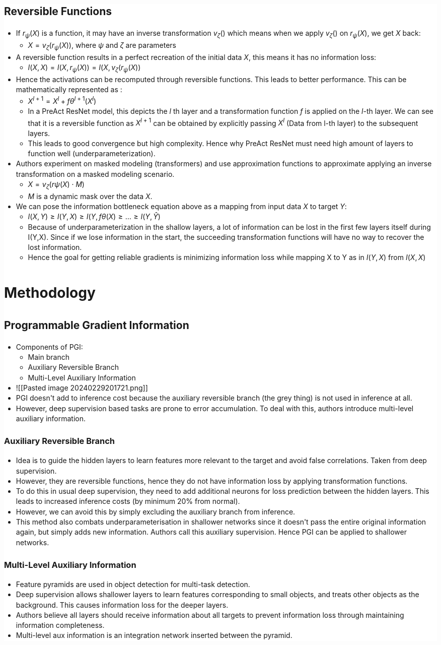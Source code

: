 ## Reversible Functions
- If $r_\psi(X)$ is a function, it may have an inverse transformation $v_\zeta()$ which means when we apply $v_\zeta()$ on $r_\psi(X)$, we get $X$ back:
	- $X = v_\zeta(r_\psi(X))$, where $\psi$ and $\zeta$ are parameters
- A reversible function results in a perfect recreation of the initial data $X$, this means it has no information loss:
	- $I(X,X) = I(X, r_\psi(X)) = I(X, v_\zeta(r_\psi(X))$
-  Hence the activations can be recomputed through reversible functions. This leads to better performance. This can be mathematically represented as :
	- $X^{l+1} = X^l + f\theta ^{l+1}(X^l)$
	- In a PreAct ResNet model, this depicts the $l$ th layer and a transformation function $f$ is applied on the $l$-th layer. We can see that it is a reversible function as $X^{l+1}$ can be obtained by explicitly passing $X^l$ (Data from l-th layer) to the subsequent layers.
	- This leads to good convergence but high complexity. Hence why PreAct ResNet must need high amount of layers to function well (underparameterization).
- Authors experiment on masked modeling (transformers) and use approximation functions to approximate applying an inverse transformation on a masked modeling scenario.
	- $X = v_\zeta(r\psi(X)\cdot M)$
	- $M$ is a dynamic mask over the data $X$.
- We can pose the information bottleneck equation above as a mapping from input data $X$ to target $Y$:
	- $I(X,Y) \ge I(Y,X) \ge I(Y, f\theta(X) \ge \dots \ge I(Y, \hat Y)$ 
	- Because of underparameterization in the shallow layers, a lot of information can be lost in the first few layers itself during I(Y,X). Since if we lose information in the start, the succeeding transformation functions will have no way to recover the lost information.
	- Hence the goal for getting reliable gradients is minimizing information loss while mapping X to Y as in $I(Y,X)$ from $I(X,X)$

# Methodology
## Programmable Gradient Information
- Components of PGI:
	- Main branch
	- Auxiliary Reversible Branch
	- Multi-Level Auxiliary Information
- ![[Pasted image 20240229201721.png]]
- PGI doesn't add to inference cost because the auxiliary reversible branch (the grey thing) is not used in inference at all. 
- However, deep supervision based tasks are prone to error accumulation. To deal with this, authors introduce multi-level auxiliary information.
### Auxiliary Reversible Branch
- Idea is to guide the hidden layers to learn features more relevant to the target and avoid false correlations. Taken from deep supervision.
- However, they are reversible functions, hence they do not have information loss by applying transformation functions. 
- To do this in usual deep supervision, they need to add additional neurons for loss prediction between the hidden layers. This leads to increased inference costs (by minimum 20% from normal).
- However, we can avoid this by simply excluding the auxiliary branch from inference. 
- This method also combats underparameterisation in shallower networks since it doesn't pass the entire original information again, but simply adds new information. Authors call this auxiliary supervision. Hence PGI can be applied to shallower networks.
### Multi-Level Auxiliary Information
- Feature pyramids are used in object detection for multi-task detection.
- Deep supervision allows shallower layers to learn features corresponding to small objects, and treats other objects as the background. This causes information loss for the deeper layers.
- Authors believe all layers should receive information about all targets to prevent information loss through maintaining information completeness.
- Multi-level aux information is an integration network inserted between the pyramid.